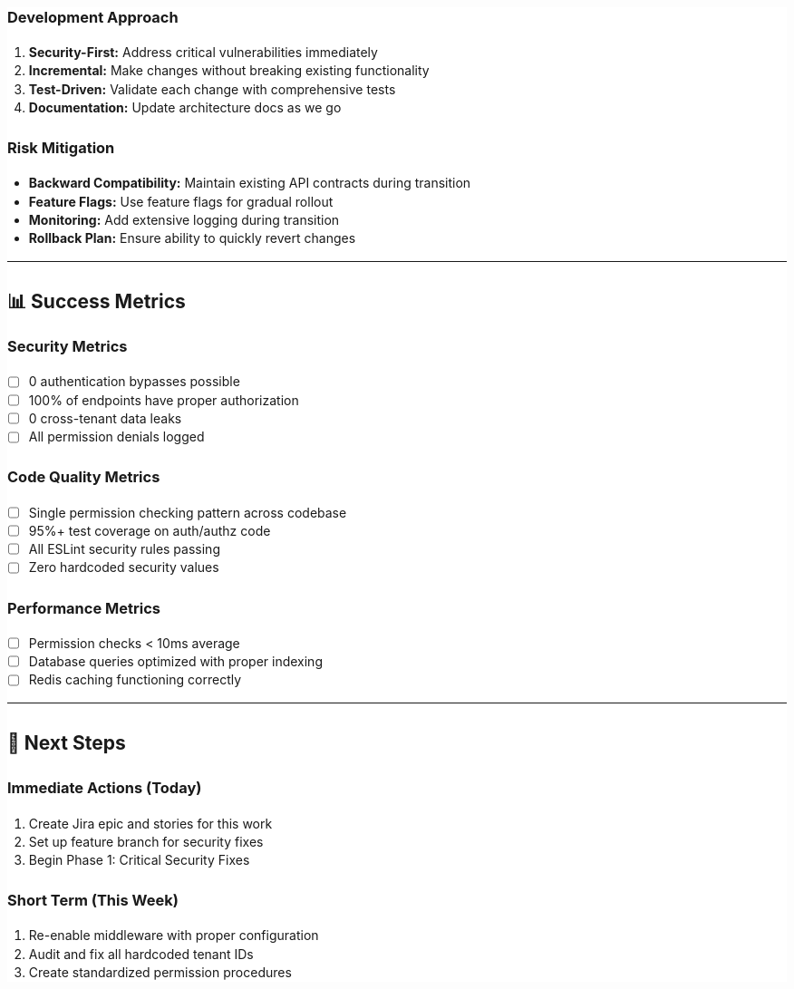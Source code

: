 ### **Development Approach**

1. **Security-First:** Address critical vulnerabilities immediately
2. **Incremental:** Make changes without breaking existing functionality
3. **Test-Driven:** Validate each change with comprehensive tests
4. **Documentation:** Update architecture docs as we go

### **Risk Mitigation**

- **Backward Compatibility:** Maintain existing API contracts during transition
- **Feature Flags:** Use feature flags for gradual rollout
- **Monitoring:** Add extensive logging during transition
- **Rollback Plan:** Ensure ability to quickly revert changes

---

## 📊 **Success Metrics**

### **Security Metrics**
- [ ] 0 authentication bypasses possible
- [ ] 100% of endpoints have proper authorization
- [ ] 0 cross-tenant data leaks
- [ ] All permission denials logged

### **Code Quality Metrics**
- [ ] Single permission checking pattern across codebase
- [ ] 95%+ test coverage on auth/authz code
- [ ] All ESLint security rules passing
- [ ] Zero hardcoded security values

### **Performance Metrics**
- [ ] Permission checks < 10ms average
- [ ] Database queries optimized with proper indexing
- [ ] Redis caching functioning correctly

---

## 🎯 **Next Steps**

### **Immediate Actions (Today)**
1. Create Jira epic and stories for this work
2. Set up feature branch for security fixes
3. Begin Phase 1: Critical Security Fixes

### **Short Term (This Week)**
1. Re-enable middleware with proper configuration
2. Audit and fix all hardcoded tenant IDs
3. Create standardized permission procedures

